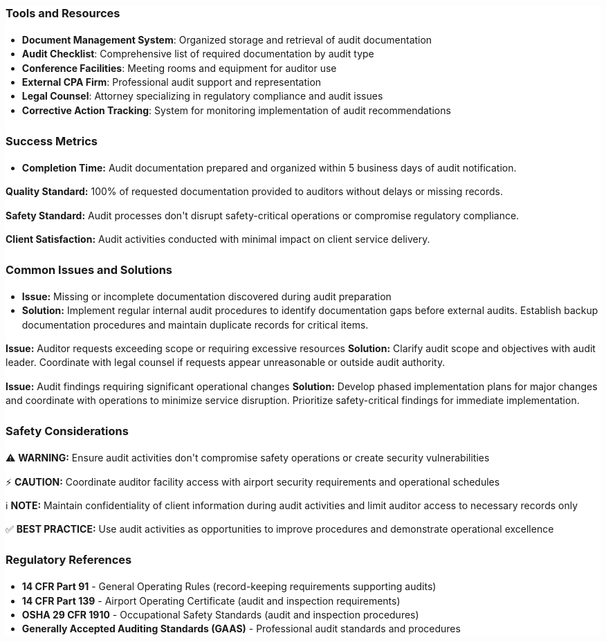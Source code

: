 ### Tools and Resources

- **Document Management System**: Organized storage and retrieval of audit documentation
- **Audit Checklist**: Comprehensive list of required documentation by audit type
- **Conference Facilities**: Meeting rooms and equipment for auditor use
- **External CPA Firm**: Professional audit support and representation
- **Legal Counsel**: Attorney specializing in regulatory compliance and audit issues
- **Corrective Action Tracking**: System for monitoring implementation of audit recommendations

### Success Metrics

- **Completion Time:** Audit documentation prepared and organized within 5 business days of audit notification.

**Quality Standard:** 100% of requested documentation provided to auditors without delays or missing records.

**Safety Standard:** Audit processes don't disrupt safety-critical operations or compromise regulatory compliance.

**Client Satisfaction:** Audit activities conducted with minimal impact on client service delivery.

### Common Issues and Solutions

- **Issue:** Missing or incomplete documentation discovered during audit preparation
- **Solution:** Implement regular internal audit procedures to identify documentation gaps before external audits. Establish backup documentation procedures and maintain duplicate records for critical items.

**Issue:** Auditor requests exceeding scope or requiring excessive resources
**Solution:** Clarify audit scope and objectives with audit leader. Coordinate with legal counsel if requests appear unreasonable or outside audit authority.

**Issue:** Audit findings requiring significant operational changes
**Solution:** Develop phased implementation plans for major changes and coordinate with operations to minimize service disruption. Prioritize safety-critical findings for immediate implementation.

### Safety Considerations

⚠️ **WARNING:** Ensure audit activities don't compromise safety operations or create security vulnerabilities

⚡ **CAUTION:** Coordinate auditor facility access with airport security requirements and operational schedules

ℹ️ **NOTE:** Maintain confidentiality of client information during audit activities and limit auditor access to necessary records only

✅ **BEST PRACTICE:** Use audit activities as opportunities to improve procedures and demonstrate operational excellence

### Regulatory References

- **14 CFR Part 91** - General Operating Rules (record-keeping requirements supporting audits)
- **14 CFR Part 139** - Airport Operating Certificate (audit and inspection requirements)
- **OSHA 29 CFR 1910** - Occupational Safety Standards (audit and inspection procedures)
- **Generally Accepted Auditing Standards (GAAS)** - Professional audit standards and procedures